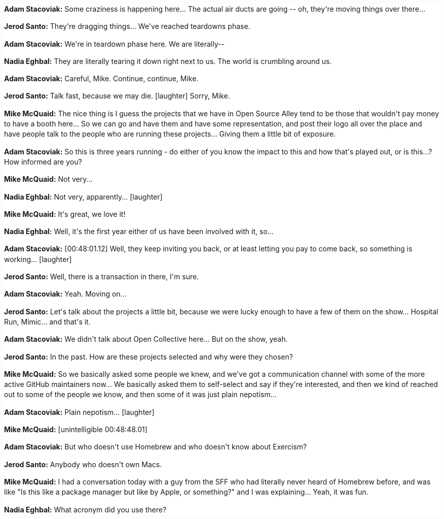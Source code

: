 **Adam Stacoviak:** Some craziness is happening here... The actual air ducts are going -- oh, they're moving things over there...

**Jerod Santo:** They're dragging things... We've reached teardowns phase.

**Adam Stacoviak:** We're in teardown phase here. We are literally--

**Nadia Eghbal:** They are literally tearing it down right next to us. The world is crumbling around us.

**Adam Stacoviak:** Careful, Mike. Continue, continue, Mike.

**Jerod Santo:** Talk fast, because we may die. \[laughter\] Sorry, Mike.

**Mike McQuaid:** The nice thing is I guess the projects that we have in Open Source Alley tend to be those that wouldn't pay money to have a booth here... So we can go and have them and have some representation, and post their logo all over the place and have people talk to the people who are running these projects... Giving them a little bit of exposure.

**Adam Stacoviak:** So this is three years running - do either of you know the impact to this and how that's played out, or is this...? How informed are you?

**Mike McQuaid:** Not very...

**Nadia Eghbal:** Not very, apparently... \[laughter\]

**Mike McQuaid:** It's great, we love it!

**Nadia Eghbal:** Well, it's the first year either of us have been involved with it, so...

**Adam Stacoviak:** \[00:48:01.12\] Well, they keep inviting you back, or at least letting you pay to come back, so something is working... \[laughter\]

**Jerod Santo:** Well, there is a transaction in there, I'm sure.

**Adam Stacoviak:** Yeah. Moving on...

**Jerod Santo:** Let's talk about the projects a little bit, because we were lucky enough to have a few of them on the show... Hospital Run, Mimic... and that's it.

**Adam Stacoviak:** We didn't talk about Open Collective here... But on the show, yeah.

**Jerod Santo:** In the past. How are these projects selected and why were they chosen?

**Mike McQuaid:** So we basically asked some people we knew, and we've got a communication channel with some of the more active GitHub maintainers now... We basically asked them to self-select and say if they're interested, and then we kind of reached out to some of the people we know, and then some of it was just plain nepotism...

**Adam Stacoviak:** Plain nepotism... \[laughter\]

**Mike McQuaid:** \[unintelligible 00:48:48.01\]

**Adam Stacoviak:** But who doesn't use Homebrew and who doesn't know about Exercism?

**Jerod Santo:** Anybody who doesn't own Macs.

**Mike McQuaid:** I had a conversation today with a guy from the SFF who had literally never heard of Homebrew before, and was like "Is this like a package manager but like by Apple, or something?" and I was explaining... Yeah, it was fun.

**Nadia Eghbal:** What acronym did you use there?

